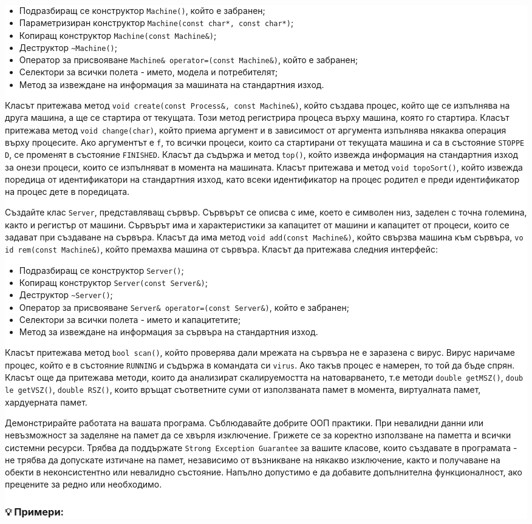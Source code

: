 * Подразбиращ се конструктор `Machine()`, който е забранен;
* Параметризиран конструктор `Machine(const char*, const char*)`;
* Копиращ конструктор `Machine(const Machine&)`;
* Деструктор `~Machine()`;
* Оператор за присвояване `Machine& operator=(const Machine&)`, който е забранен;
* Селектори за всички полета - името, модела и потребителят;
* Метод за извеждане на информация за машината на стандартния изход.

Класът притежава метод `void create(const Process&, const Machine&)`, който създава процес, който ще се изпълнява на друга машина, а ще се стартира от текущата. Този метод регистрира процеса върху машина, която го стартира. Класът притежава метод `void change(char)`, който приема аргумент и в зависимост от аргумента изпълнява някаква операция върху процесите. Ако аргументът е `f`, то всички процеси, които са стартирани от текущата машина и са в състояние `STOPPED`, се променят в състояние `FINISHED`. Класът да съдържа и метод `top()`, който извежда информация на стандартния изход за онези процеси, които се изпълняват в момента на машината. Класът притежава и метод `void topoSort()`, който извежда поредица от идентификатори на стандартния изход, като всеки идентификатор на процес родител е преди идентификатор на процес дете в поредицата.

Създайте клас `Server`, представляващ сървър. Сървърът се описва с име, което е символен низ, заделен с точна големина, както и регистър от машини. Сървърът има и характеристики за капацитет от машини и капацитет от процеси, които се задават при създаване на сървъра. Класът да има метод `void add(const Machine&)`, който свързва машина към сървъра, `void rem(const Machine&)`, който премахва машина от сървъра. Класът да притежава следния интерфейс:

* Подразбиращ се конструктор `Server()`;
* Копиращ конструктор `Server(const Server&)`;
* Деструктор `~Server()`;
* Оператор за присвояване `Server& operator=(const Server&)`, който е забранен;
* Селектори за всички полета - името и капацитетите;
* Метод за извеждане на информация за сървъра на стандартния изход.

Класът притежава метод `bool scan()`, който проверява дали мрежата на сървъра не е заразена с вирус. Вирус наричаме процес, който е в състояние `RUNNING` и съдържа в командата си `virus`. Ако такъв процес е намерен, то той да бъде спрян. Класът още да притежава методи, които да анализират скалируемостта на натоварването, т.е методи `double getMSZ()`, `double getVSZ()`, `double RSZ()`, които връщат съответните суми от използваната памет в момента, виртуалната памет, хардуерната памет. 

Демонстрирайте работата на вашата програма. Съблюдавайте добрите ООП практики. При невалидни данни или невъзможност за заделяне на памет да се хвърля изключение. Грижете се за коректно използване на паметта и всички системни ресурси. Трябва да поддържате `Strong Exception Guarantee` за вашите класове, които създавате в програмата - не трябва да допускате изтичане на памет, независимо от възникване на някакво изключение, както и получаване на обекти в неконсистентно или невалидно състояние. Напълно допустимо е да добавите допълнителна функционалност, ако прецените за редно или необходимо.

### 💡 Примери:



</div>
